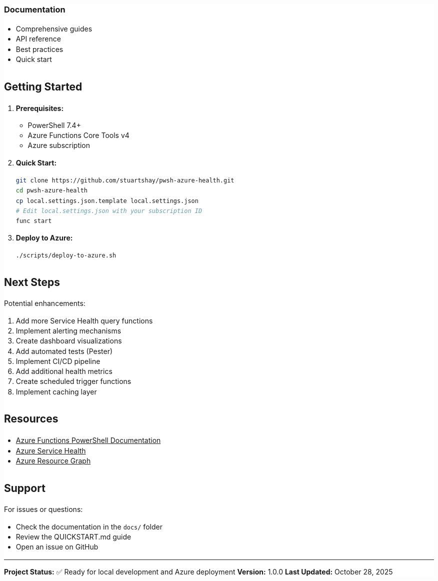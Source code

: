 ### Documentation
- Comprehensive guides
- API reference
- Best practices
- Quick start

## Getting Started

1. **Prerequisites:**
   - PowerShell 7.4+
   - Azure Functions Core Tools v4
   - Azure subscription

2. **Quick Start:**
   ```bash
   git clone https://github.com/stuartshay/pwsh-azure-health.git
   cd pwsh-azure-health
   cp local.settings.json.template local.settings.json
   # Edit local.settings.json with your subscription ID
   func start
   ```

3. **Deploy to Azure:**
   ```bash
   ./scripts/deploy-to-azure.sh
   ```

## Next Steps

Potential enhancements:
1. Add more Service Health query functions
2. Implement alerting mechanisms
3. Create dashboard visualizations
4. Add automated tests (Pester)
5. Implement CI/CD pipeline
6. Add additional health metrics
7. Create scheduled trigger functions
8. Implement caching layer

## Resources

- [Azure Functions PowerShell Documentation](https://docs.microsoft.com/en-us/azure/azure-functions/functions-reference-powershell)
- [Azure Service Health](https://docs.microsoft.com/en-us/azure/service-health/)
- [Azure Resource Graph](https://docs.microsoft.com/en-us/azure/governance/resource-graph/)

## Support

For issues or questions:
- Check the documentation in the `docs/` folder
- Review the QUICKSTART.md guide
- Open an issue on GitHub

---

**Project Status:** ✅ Ready for local development and Azure deployment
**Version:** 1.0.0
**Last Updated:** October 28, 2025
